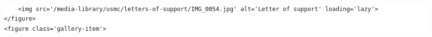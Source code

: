         <img src='/media-library/usmc/letters-of-support/IMG_0054.jpg' alt='Letter of support' loading='lazy'>
    </figure>
    <figure class='gallery-item'>